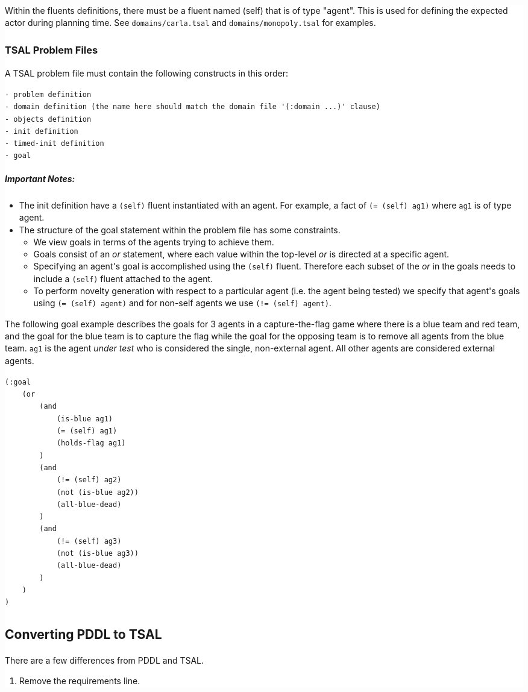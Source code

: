 Within the fluents definitions, there must be a fluent named (self) that is of type "agent". This is used for defining
the expected actor during planning time.
See `domains/carla.tsal` and `domains/monopoly.tsal` for examples.

### TSAL Problem Files
A TSAL problem file must contain the following constructs in this order:

    - problem definition
    - domain definition (the name here should match the domain file '(:domain ...)' clause)
    - objects definition
    - init definition
    - timed-init definition
    - goal
 
##### Important Notes:
- The init definition have a ```(self)``` fluent instantiated with an agent. For example, a fact of ```(= (self) ag1)``` where
```ag1``` is of type agent. 
- The structure of the goal statement within the problem file has some constraints. 
    - We view goals in terms of the agents trying to achieve them. 
    - Goals consist of an *or* statement, where each value within the top-level *or* is directed at a specific agent.
    - Specifying an agent's goal is accomplished using the ```(self)``` fluent. Therefore each subset of the *or* in the goals needs to include
a ```(self)``` fluent attached to the agent. 
    - To perform novelty generation with respect to a particular agent (i.e. the agent being tested) we specify that agent's goals using ```(= (self) agent)``` and for non-self agents we use ```(!= (self) agent)```. 

 
The following goal example describes the goals for 3 agents in a capture-the-flag game where there is a blue team and red team, and the goal for the blue team is to capture the flag while the goal for the opposing team is to remove all agents from the blue team. ```ag1``` is the agent *under test* who is considered the single, non-external agent. All other agents are considered external agents.



    (:goal
        (or
            (and
                (is-blue ag1)
                (= (self) ag1)
                (holds-flag ag1)
            )
            (and
                (!= (self) ag2)
                (not (is-blue ag2))
                (all-blue-dead)
            )
            (and
                (!= (self) ag3)
                (not (is-blue ag3))
                (all-blue-dead)
            )
        )
    )

## Converting PDDL to TSAL

There are a few differences from PDDL and TSAL.

1.  Remove the requirements line.
```